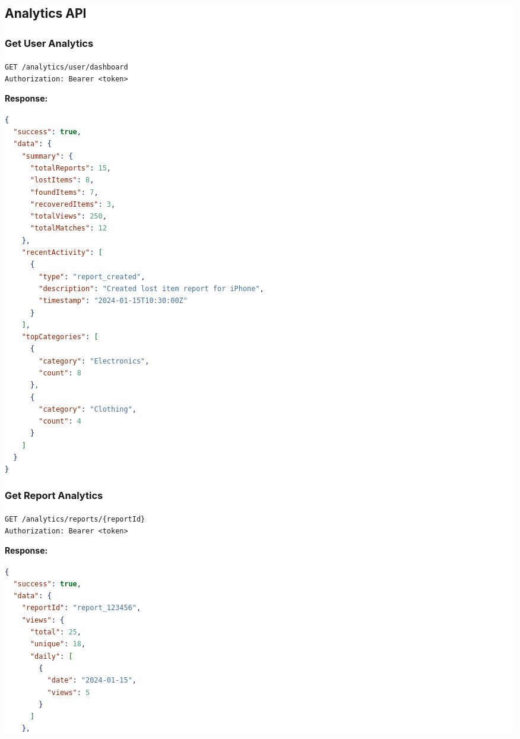 ## Analytics API

### Get User Analytics
```http
GET /analytics/user/dashboard
Authorization: Bearer <token>
```

**Response:**
```json
{
  "success": true,
  "data": {
    "summary": {
      "totalReports": 15,
      "lostItems": 8,
      "foundItems": 7,
      "recoveredItems": 3,
      "totalViews": 250,
      "totalMatches": 12
    },
    "recentActivity": [
      {
        "type": "report_created",
        "description": "Created lost item report for iPhone",
        "timestamp": "2024-01-15T10:30:00Z"
      }
    ],
    "topCategories": [
      {
        "category": "Electronics",
        "count": 8
      },
      {
        "category": "Clothing",
        "count": 4
      }
    ]
  }
}
```

### Get Report Analytics
```http
GET /analytics/reports/{reportId}
Authorization: Bearer <token>
```

**Response:**
```json
{
  "success": true,
  "data": {
    "reportId": "report_123456",
    "views": {
      "total": 25,
      "unique": 18,
      "daily": [
        {
          "date": "2024-01-15",
          "views": 5
        }
      ]
    },
```